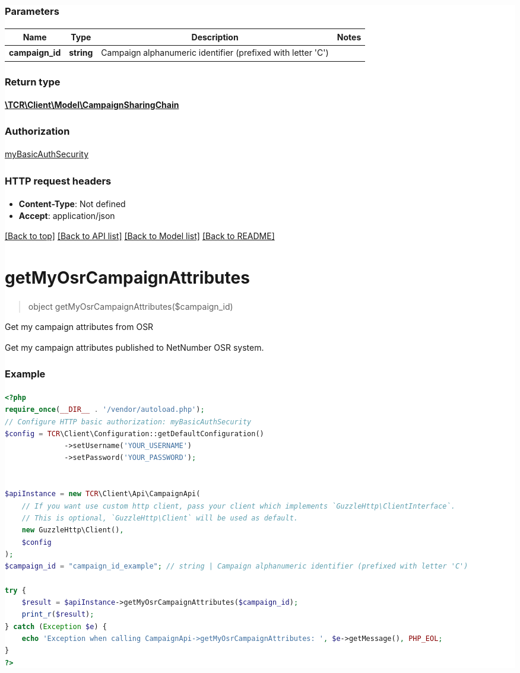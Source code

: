 ### Parameters

Name | Type | Description  | Notes
------------- | ------------- | ------------- | -------------
 **campaign_id** | **string**| Campaign alphanumeric identifier (prefixed with letter &#x27;C&#x27;) |

### Return type

[**\TCR\Client\Model\CampaignSharingChain**](../Model/CampaignSharingChain.md)

### Authorization

[myBasicAuthSecurity](../../README.md#myBasicAuthSecurity)

### HTTP request headers

 - **Content-Type**: Not defined
 - **Accept**: application/json

[[Back to top]](#) [[Back to API list]](../../README.md#documentation-for-api-endpoints) [[Back to Model list]](../../README.md#documentation-for-models) [[Back to README]](../../README.md)

# **getMyOsrCampaignAttributes**
> object getMyOsrCampaignAttributes($campaign_id)

Get my campaign attributes from OSR

Get my campaign attributes published to NetNumber OSR system.

### Example
```php
<?php
require_once(__DIR__ . '/vendor/autoload.php');
// Configure HTTP basic authorization: myBasicAuthSecurity
$config = TCR\Client\Configuration::getDefaultConfiguration()
              ->setUsername('YOUR_USERNAME')
              ->setPassword('YOUR_PASSWORD');


$apiInstance = new TCR\Client\Api\CampaignApi(
    // If you want use custom http client, pass your client which implements `GuzzleHttp\ClientInterface`.
    // This is optional, `GuzzleHttp\Client` will be used as default.
    new GuzzleHttp\Client(),
    $config
);
$campaign_id = "campaign_id_example"; // string | Campaign alphanumeric identifier (prefixed with letter 'C')

try {
    $result = $apiInstance->getMyOsrCampaignAttributes($campaign_id);
    print_r($result);
} catch (Exception $e) {
    echo 'Exception when calling CampaignApi->getMyOsrCampaignAttributes: ', $e->getMessage(), PHP_EOL;
}
?>
```
